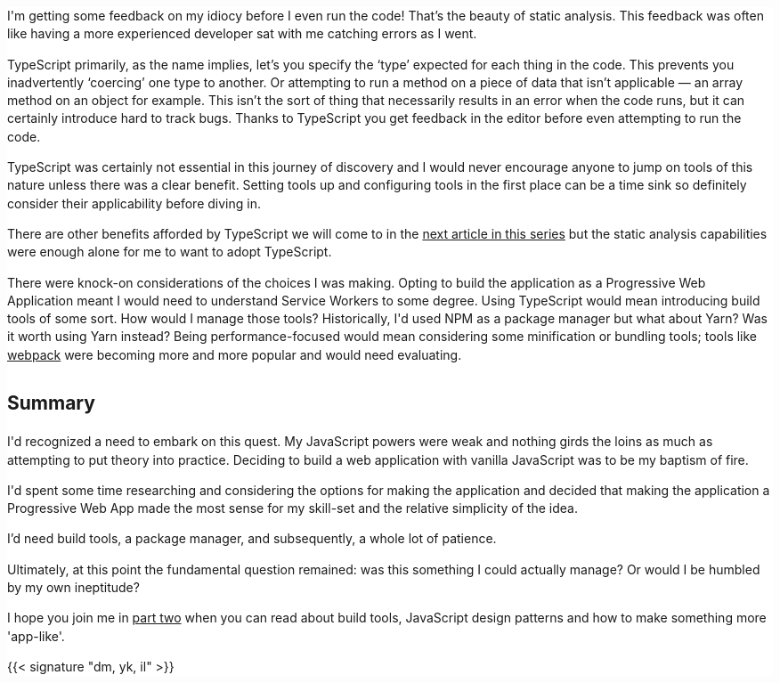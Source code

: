 I'm getting some feedback on my idiocy before I even run the code! That’s the beauty of static analysis. This feedback was often like having a more experienced developer sat with me catching errors as I went.

<p class="c-pre-sidenote--left">TypeScript primarily, as the name implies, let’s you specify the ‘type’ expected for each thing in the code. This prevents you inadvertently ‘coercing’ one type to another. Or attempting to run a method on a piece of data that isn’t applicable &mdash; an array method on an object for example. This isn’t the sort of thing that necessarily results in an error when the code runs, but it can certainly introduce hard to track bugs. Thanks to TypeScript you get feedback in the editor before even attempting to run the code.</p><p class="c-sidenote c-sidenote--right">TypeScript was certainly not essential in this journey of discovery and I would never encourage anyone to jump on tools of this nature unless there was a clear benefit. Setting tools up and configuring tools in the first place can be a time sink so definitely consider their applicability before diving in.</p>

There are other benefits afforded by TypeScript we will come to in the <a href="https://www.smashingmagazine.com/2019/07/progressive-web-application-pwa-framework-part-2/">next article in this series</a> but the static analysis capabilities were enough alone for me to want to adopt TypeScript.

There were knock-on considerations of the choices I was making. Opting to build the application as a Progressive Web Application meant I would need to understand Service Workers to some degree. Using TypeScript would mean introducing build tools of some sort. How would I manage those tools? Historically, I'd used NPM as a package manager but what about Yarn? Was it worth using Yarn instead? Being performance-focused would mean considering some minification or bundling tools; tools like [webpack](https://webpack.js.org) were becoming more and more popular and would need evaluating.

## Summary

I'd recognized a need to embark on this quest. My JavaScript powers were weak and nothing girds the loins as much as attempting to put theory into practice. Deciding to build a web application with vanilla JavaScript was to be my baptism of fire.

I'd spent some time researching and considering the options for making the application and decided that making the application a Progressive Web App made the most sense for my skill-set and the relative simplicity of the idea.

I’d need build tools, a package manager, and subsequently, a whole lot of patience.

Ultimately, at this point the fundamental question remained: was this something I could actually manage? Or would I be humbled by my own ineptitude?

I hope you join me in [part two](https://www.smashingmagazine.com/2019/07/progressive-web-application-pwa-framework-part-2/) when you can read about build tools, JavaScript design patterns and how to make something more 'app-like'.

{{< signature "dm, yk, il" >}}
